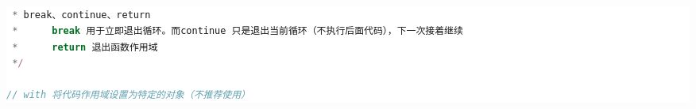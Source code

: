 ```javascript
 * break、continue、return
 *      break 用于立即退出循环。而continue 只是退出当前循环（不执行后面代码），下一次接着继续
 *      return 退出函数作用域
 */

// with 将代码作用域设置为特定的对象（不推荐使用）


```




